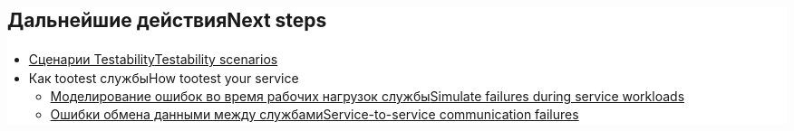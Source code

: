 ## <a name="next-steps"></a><span data-ttu-id="e2596-261">Дальнейшие действия</span><span class="sxs-lookup"><span data-stu-id="e2596-261">Next steps</span></span>
* [<span data-ttu-id="e2596-262">Сценарии Testability</span><span class="sxs-lookup"><span data-stu-id="e2596-262">Testability scenarios</span></span>](service-fabric-testability-scenarios.md)
* <span data-ttu-id="e2596-263">Как tootest службы</span><span class="sxs-lookup"><span data-stu-id="e2596-263">How tootest your service</span></span>
  * [<span data-ttu-id="e2596-264">Моделирование ошибок во время рабочих нагрузок службы</span><span class="sxs-lookup"><span data-stu-id="e2596-264">Simulate failures during service workloads</span></span>](service-fabric-testability-workload-tests.md)
  * [<span data-ttu-id="e2596-265">Ошибки обмена данными между службами</span><span class="sxs-lookup"><span data-stu-id="e2596-265">Service-to-service communication failures</span></span>](service-fabric-testability-scenarios-service-communication.md)


